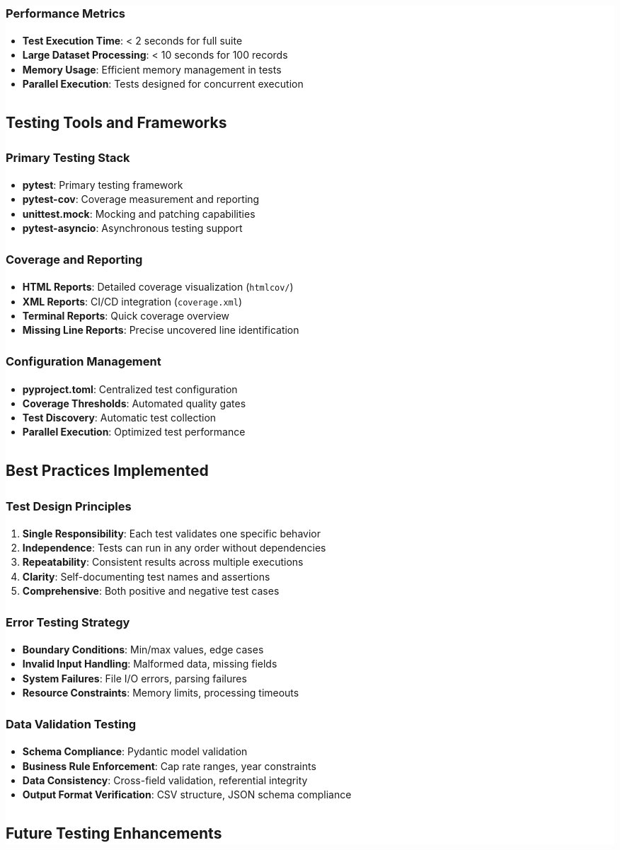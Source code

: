 ### Performance Metrics
- **Test Execution Time**: < 2 seconds for full suite
- **Large Dataset Processing**: < 10 seconds for 100 records
- **Memory Usage**: Efficient memory management in tests
- **Parallel Execution**: Tests designed for concurrent execution

## Testing Tools and Frameworks

### Primary Testing Stack
- **pytest**: Primary testing framework
- **pytest-cov**: Coverage measurement and reporting
- **unittest.mock**: Mocking and patching capabilities
- **pytest-asyncio**: Asynchronous testing support

### Coverage and Reporting
- **HTML Reports**: Detailed coverage visualization (`htmlcov/`)
- **XML Reports**: CI/CD integration (`coverage.xml`)
- **Terminal Reports**: Quick coverage overview
- **Missing Line Reports**: Precise uncovered line identification

### Configuration Management
- **pyproject.toml**: Centralized test configuration
- **Coverage Thresholds**: Automated quality gates
- **Test Discovery**: Automatic test collection
- **Parallel Execution**: Optimized test performance

## Best Practices Implemented

### Test Design Principles
1. **Single Responsibility**: Each test validates one specific behavior
2. **Independence**: Tests can run in any order without dependencies
3. **Repeatability**: Consistent results across multiple executions
4. **Clarity**: Self-documenting test names and assertions
5. **Comprehensive**: Both positive and negative test cases

### Error Testing Strategy
- **Boundary Conditions**: Min/max values, edge cases
- **Invalid Input Handling**: Malformed data, missing fields
- **System Failures**: File I/O errors, parsing failures
- **Resource Constraints**: Memory limits, processing timeouts

### Data Validation Testing
- **Schema Compliance**: Pydantic model validation
- **Business Rule Enforcement**: Cap rate ranges, year constraints
- **Data Consistency**: Cross-field validation, referential integrity
- **Output Format Verification**: CSV structure, JSON schema compliance

## Future Testing Enhancements
